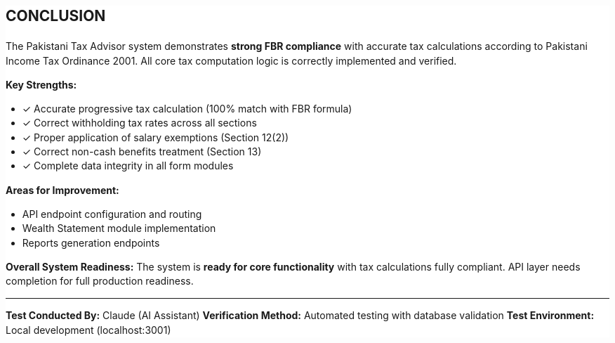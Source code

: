 
## CONCLUSION

The Pakistani Tax Advisor system demonstrates **strong FBR compliance** with accurate tax calculations according to Pakistani Income Tax Ordinance 2001. All core tax computation logic is correctly implemented and verified.

**Key Strengths:**
- ✓ Accurate progressive tax calculation (100% match with FBR formula)
- ✓ Correct withholding tax rates across all sections
- ✓ Proper application of salary exemptions (Section 12(2))
- ✓ Correct non-cash benefits treatment (Section 13)
- ✓ Complete data integrity in all form modules

**Areas for Improvement:**
- API endpoint configuration and routing
- Wealth Statement module implementation
- Reports generation endpoints

**Overall System Readiness:** The system is **ready for core functionality** with tax calculations fully compliant. API layer needs completion for full production readiness.

---

**Test Conducted By:** Claude (AI Assistant)
**Verification Method:** Automated testing with database validation
**Test Environment:** Local development (localhost:3001)
